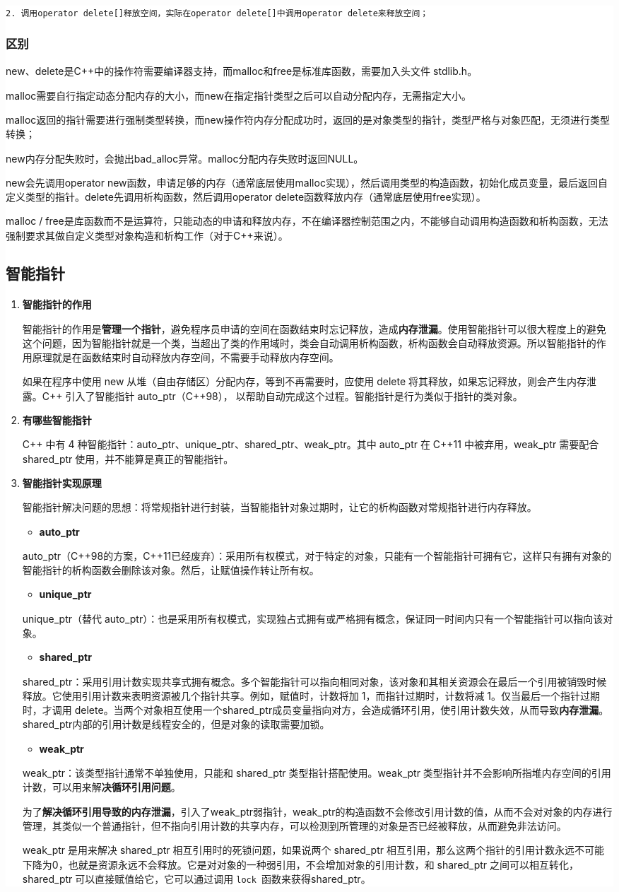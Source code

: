     2. 调用operator delete[]释放空间，实际在operator delete[]中调用operator delete来释放空间；


### **区别**

new、delete是C++中的操作符需要编译器支持，而malloc和free是标准库函数，需要加入头文件 stdlib.h。

malloc需要自行指定动态分配内存的大小，而new在指定指针类型之后可以自动分配内存，无需指定大小。

malloc返回的指针需要进行强制类型转换，而new操作符内存分配成功时，返回的是对象类型的指针，类型严格与对象匹配，无须进行类型转换；

new内存分配失败时，会抛出bad_alloc异常。malloc分配内存失败时返回NULL。

new会先调用operator new函数，申请足够的内存（通常底层使用malloc实现），然后调用类型的构造函数，初始化成员变量，最后返回自定义类型的指针。delete先调用析构函数，然后调用operator delete函数释放内存（通常底层使用free实现）。

malloc / free是库函数而不是运算符，只能动态的申请和释放内存，不在编译器控制范围之内，不能够自动调用构造函数和析构函数，无法强制要求其做自定义类型对象构造和析构工作（对于C++来说）。

## 智能指针

1. **智能指针的作用**

   智能指针的作用是**管理一个指针**，避免程序员申请的空间在函数结束时忘记释放，造成**内存泄漏**。使用智能指针可以很大程度上的避免这个问题，因为智能指针就是一个类，当超出了类的作用域时，类会自动调用析构函数，析构函数会自动释放资源。所以智能指针的作用原理就是在函数结束时自动释放内存空间，不需要手动释放内存空间。

   如果在程序中使用 new 从堆（自由存储区）分配内存，等到不再需要时，应使用 delete 将其释放，如果忘记释放，则会产生内存泄露。C++ 引入了智能指针 auto_ptr（C++98）， 以帮助自动完成这个过程。智能指针是行为类似于指针的类对象。

3. **有哪些智能指针**

   C++ 中有 4 种智能指针：auto_ptr、unique_ptr、shared_ptr、weak_ptr。其中 auto_ptr 在 C++11 中被弃用，weak_ptr 需要配合 shared_ptr 使用，并不能算是真正的智能指针。

3. **智能指针实现原理**

   智能指针解决问题的思想：将常规指针进行封装，当智能指针对象过期时，让它的析构函数对常规指针进行内存释放。

   - **auto_ptr**

   auto_ptr（C++98的方案，C++11已经废弃）：采用所有权模式，对于特定的对象，只能有一个智能指针可拥有它，这样只有拥有对象的智能指针的析构函数会删除该对象。然后，让赋值操作转让所有权。

   - **unique_ptr**

   unique_ptr（替代 auto_ptr）：也是采用所有权模式，实现独占式拥有或严格拥有概念，保证同一时间内只有一个智能指针可以指向该对象。

   - **shared_ptr**

   shared_ptr：采用引用计数实现共享式拥有概念。多个智能指针可以指向相同对象，该对象和其相关资源会在最后一个引用被销毁时候释放。它使用引用计数来表明资源被几个指针共享。例如，赋值时，计数将加 1，而指针过期时，计数将减 1。仅当最后一个指针过期时，才调用 delete。当两个对象相互使用一个shared_ptr成员变量指向对方，会造成循环引用，使引用计数失效，从而导致**内存泄漏**。shared_ptr内部的引用计数是线程安全的，但是对象的读取需要加锁。

   - **weak_ptr**

   weak_ptr：该类型指针通常不单独使用，只能和 shared_ptr 类型指针搭配使用。weak_ptr  类型指针并不会影响所指堆内存空间的引用计数，可以用来解**决循环引用问题**。

   为了**解决循环引用导致的内存泄漏**，引入了weak_ptr弱指针，weak_ptr的构造函数不会修改引用计数的值，从而不会对对象的内存进行管理，其类似一个普通指针，但不指向引用计数的共享内存，可以检测到所管理的对象是否已经被释放，从而避免非法访问。

   weak_ptr 是用来解决 shared_ptr 相互引用时的死锁问题，如果说两个 shared_ptr 相互引用，那么这两个指针的引用计数永远不可能下降为0，也就是资源永远不会释放。它是对对象的一种弱引用，不会增加对象的引用计数，和 shared_ptr 之间可以相互转化，shared_ptr 可以直接赋值给它，它可以通过调用 `lock `函数来获得shared_ptr。
